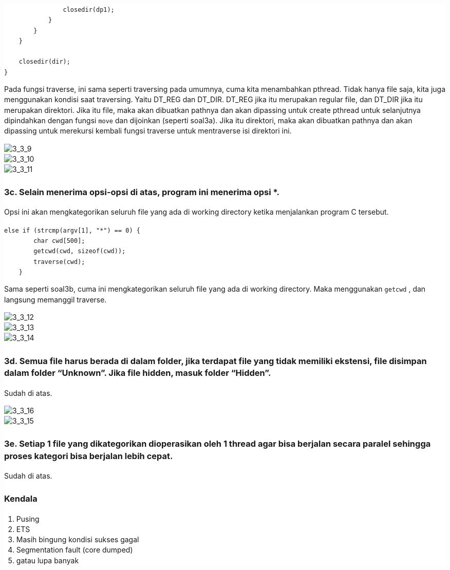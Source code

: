 ```
   				closedir(dp1);
			}
		}
	}

	closedir(dir);
}

```
Pada fungsi traverse, ini sama seperti traversing pada umumnya, cuma kita menambahkan pthread. Tidak hanya file saja, kita juga menggunakan kondisi saat traversing. Yaitu DT_REG dan DT_DIR. DT_REG jika itu merupakan regular file, dan DT_DIR jika itu merupakan direktori. Jika itu file, maka akan dibuatkan pathnya dan akan dipassing untuk create pthread untuk selanjutnya dipindahkan dengan fungsi `move` dan dijoinkan (seperti soal3a). Jika itu direktori, maka akan dibuatkan pathnya dan akan dipassing untuk merekursi kembali fungsi traverse untuk mentraverse isi direktori ini. <br />

![3_3_9](https://user-images.githubusercontent.com/81413071/119229847-f4d90b80-bb43-11eb-8357-b2ce6058a13e.PNG) <br />
![3_3_10](https://user-images.githubusercontent.com/81413071/119229848-f571a200-bb43-11eb-9e97-14795ec1147b.PNG) <br />
![3_3_11](https://user-images.githubusercontent.com/81413071/119229849-f571a200-bb43-11eb-8ce9-3dcd54b6de52.PNG) <br />

### 3c. Selain menerima opsi-opsi di atas, program ini menerima opsi *.
Opsi ini akan mengkategorikan seluruh file yang ada di working directory ketika menjalankan program C tersebut.

```
else if (strcmp(argv[1], "*") == 0) {
		char cwd[500];
		getcwd(cwd, sizeof(cwd));
		traverse(cwd);	
	}
```
Sama seperti soal3b, cuma ini mengkategorikan seluruh file yang ada di working directory. Maka menggunakan `getcwd` , dan langsung memanggil traverse.

![3_3_12](https://user-images.githubusercontent.com/81413071/119229850-f60a3880-bb43-11eb-9549-81a6101a8fd5.PNG) <br />
![3_3_13](https://user-images.githubusercontent.com/81413071/119229851-f6a2cf00-bb43-11eb-8b40-ad7b1c751ae2.PNG) <br />
![3_3_14](https://user-images.githubusercontent.com/81413071/119229853-f6a2cf00-bb43-11eb-8d55-590137c82774.PNG) <br />

### 3d. Semua file harus berada di dalam folder, jika terdapat file yang tidak memiliki ekstensi, file disimpan dalam folder “Unknown”. Jika file hidden, masuk folder “Hidden”.
Sudah di atas. <br />

![3_3_16](https://user-images.githubusercontent.com/81413071/119230949-b560ee00-bb48-11eb-9050-84ec0b47fa0a.PNG) <br />
![3_3_15](https://user-images.githubusercontent.com/81413071/119230952-b6921b00-bb48-11eb-81d5-1652faff2d50.PNG) <br />

### 3e. Setiap 1 file yang dikategorikan dioperasikan oleh 1 thread agar bisa berjalan secara paralel sehingga proses kategori bisa berjalan lebih cepat.
Sudah di atas.

### Kendala 
1. Pusing
2. ETS
3. Masih bingung kondisi sukses gagal
4. Segmentation fault (core dumped)
5. gatau lupa banyak


